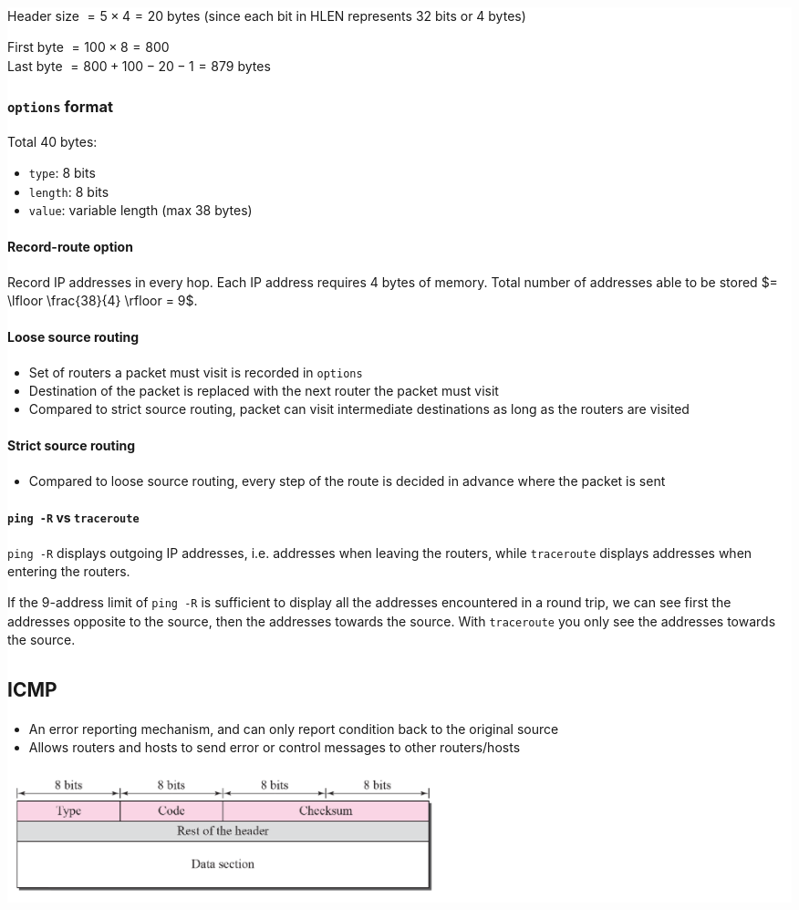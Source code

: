 Header size $= 5 \times 4 = 20$ bytes (since each bit in HLEN represents 32 bits or 4 bytes)

First byte $= 100 \times 8 = 800$  
Last byte $= 800 + 100 - 20 - 1 = 879$ bytes

### `options` format

Total 40 bytes:

- `type`: 8 bits
- `length`: 8 bits
- `value`: variable length (max 38 bytes)

#### Record-route option

Record IP addresses in every hop. Each IP address requires 4 bytes of memory. Total number of addresses able to be stored $= \lfloor \frac{38}{4} \rfloor = 9$.

#### Loose source routing

- Set of routers a packet must visit is recorded in `options`
- Destination of the packet is replaced with the next router the packet must visit
- Compared to strict source routing, packet can visit intermediate destinations as long as the routers are visited

#### Strict source routing

- Compared to loose source routing, every step of the route is decided in advance where the packet is sent

#### `ping -R` vs `traceroute`

`ping -R` displays outgoing IP addresses, i.e. addresses when leaving the routers, while `traceroute` displays addresses when entering the routers.

If the 9-address limit of `ping -R` is sufficient to display all the addresses encountered in a round trip, we can see first the addresses opposite to the source, then the addresses towards the source. With `traceroute` you only see the addresses towards the source.

## ICMP

- An error reporting mechanism, and can only report condition back to the original source
- Allows routers and hosts to send error or control messages to other routers/hosts

<img src="assets/icmp-format.png" height=140>
